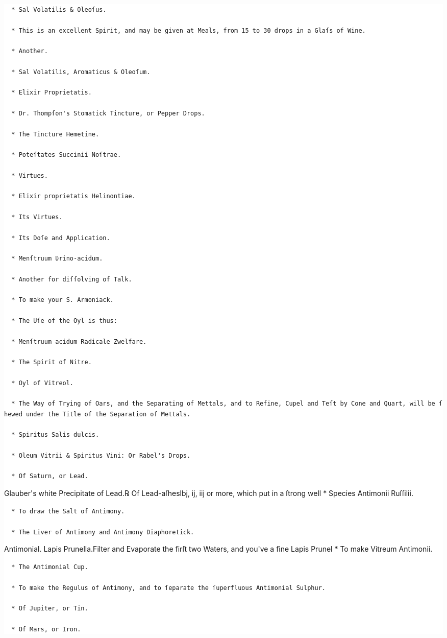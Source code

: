       * Sal Volatilis & Oleoſus.

      * This is an excellent Spirit, and may be given at Meals, from 15 to 30 drops in a Glaſs of Wine.

      * Another.

      * Sal Volatilis, Aromaticus & Oleoſum.

      * Elixir Proprietatis.

      * Dr. Thompſon's Stomatick Tincture, or Pepper Drops.

      * The Tincture Hemetine.

      * Poteſtates Succinii Noſtrae.

      * Virtues.

      * Elixir proprietatis Helinontiae.

      * Its Virtues.

      * Its Doſe and Application.

      * Menſtruum Ʋrino-acidum.

      * Another for diſſolving of Talk.

      * To make your S. Armoniack.

      * The Uſe of the Oyl is thus:

      * Menſtruum acidum Radicale Zwelfare.

      * The Spirit of Nitre.

      * Oyl of Vitreol.

      * The Way of Trying of Oars, and the Separating of Mettals, and to Refine, Cupel and Teſt by Cone and Quart, will be ſhewed under the Title of the Separation of Mettals.

      * Spiritus Salis dulcis.

      * Oleum Vitrii & Spiritus Vini: Or Rabel's Drops.

      * Of Saturn, or Lead.
Glauber's white Precipitate of Lead.℞ Of Lead-aſheslbj, ij, iij or more, which put in a ſtrong well 
      * Species Antimonii Ruſſilii.

      * To draw the Salt of Antimony.

      * The Liver of Antimony and Antimony Diaphoretick.
Antimonial. Lapis Prunella.Filter and Evaporate the firſt two Waters, and you've a fine Lapis Prunel
      * To make Vitreum Antimonii.

      * The Antimonial Cup.

      * To make the Regulus of Antimony, and to ſeparate the ſuperfluous Antimonial Sulphur.

      * Of Jupiter, or Tin.

      * Of Mars, or Iron.
